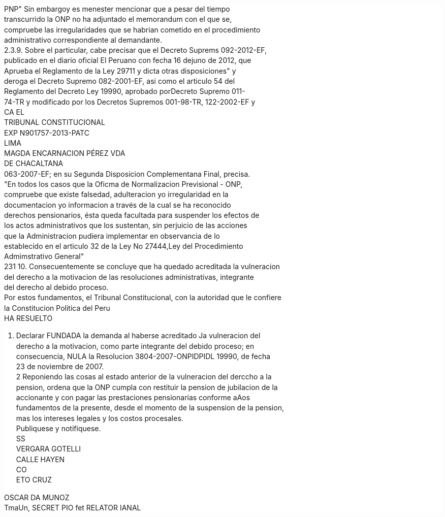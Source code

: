 PNP" Sin embargoy es menester mencionar que a pesar del tiempo  
transcurrido la ONP no ha adjuntado el memorandum con el que se,  
compruebe las irregularidades que se habrian cometido en el procedimiento  
administrativo correspondiente al demandante.  
2.3.9. Sobre el particular, cabe precisar que el Decreto Suprems 092-2012-EF,  
publicado en el diario oficial El Peruano con fecha 16 dejuno de 2012, que  
Aprueba el Reglamento de la Ley 29711 y dicta otras disposiciones" y  
deroga el Decreto Supremo 082-2001-EF, asi como el articulo 54 del  
Reglamento del Decreto Ley 19990, aprobado porDecreto Supremo 011-  
74-TR y modificado por los Decretos Supremos 001-98-TR, 122-2002-EF y  
CA EL  
TRIBUNAL CONSTITUCIONAL  
EXP N901757-2013-PATC  
LIMA  
MAGDA ENCARNACION PÉREZ VDA  
DE CHACALTANA  
063-2007-EF; en su Segunda Disposicion Complementana Final, precisa.  
"En todos los casos que la Oficma de Normalizacion Previsional - ONP,  
compruebe que existe falsedad, adulteracion yo irregularidad en la  
documentacion yo informacion a través de la cual se ha reconocido  
derechos pensionarios, ésta queda facultada para suspender los efectos de  
los actos administrativos que los sustentan, sin perjuicio de las acciones  
que la Administracion pudiera implementar en observancia de lo  
establecido en el articulo 32 de la Ley No 27444,Ley del Procedimiento  
Admimstrativo General"  
231 10. Consecuentemente se concluye que ha quedado acreditada la vulneracion  
del derecho a la motivacion de las resoluciones administrativas, integrante  
del derecho al debido proceso.  
Por estos fundamentos, el Tribunal Constitucional, con la autoridad que le confiere  
la Constitucion Politica del Peru  
HA RESUELTO  
1. Declarar FUNDADA la demanda al haberse acreditado Ja vulneracion del  
derecho a la motivacion, como parte integrante del debido proceso; en  
consecuencia, NULA la Resolucion 3804-2007-ONPIDPIDL 19990, de fecha  
23 de noviembre de 2007.  
2 Reponiendo las cosas al estado anterior de la vulneracion del derccho a la  
pension, ordena que la ONP cumpla con restituir la pension de jubilacion de la  
accionante y con pagar las prestaciones pensionarias conforme aAos  
fundamentos de la presente, desde el momento de la suspension de la pension,  
mas los intereses legales y los costos procesales.  
Publiquese y notifiquese.  
SS  
VERGARA GOTELLI  
CALLE HAYEN  
CO  
ETO CRUZ  
  
OSCAR DA MUNOZ  
TmaUn, SECRET PIO fet RELATOR IANAL